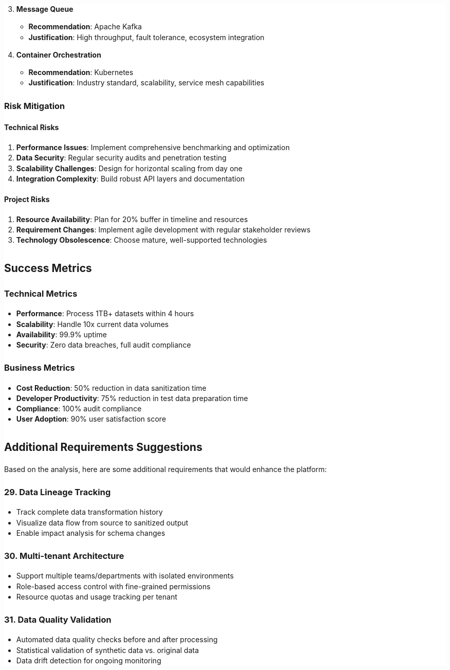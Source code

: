 3. **Message Queue**
   - **Recommendation**: Apache Kafka
   - **Justification**: High throughput, fault tolerance, ecosystem integration

4. **Container Orchestration**
   - **Recommendation**: Kubernetes
   - **Justification**: Industry standard, scalability, service mesh capabilities

### Risk Mitigation

#### Technical Risks
1. **Performance Issues**: Implement comprehensive benchmarking and optimization
2. **Data Security**: Regular security audits and penetration testing
3. **Scalability Challenges**: Design for horizontal scaling from day one
4. **Integration Complexity**: Build robust API layers and documentation

#### Project Risks
1. **Resource Availability**: Plan for 20% buffer in timeline and resources
2. **Requirement Changes**: Implement agile development with regular stakeholder reviews
3. **Technology Obsolescence**: Choose mature, well-supported technologies

## Success Metrics

### Technical Metrics
- **Performance**: Process 1TB+ datasets within 4 hours
- **Scalability**: Handle 10x current data volumes
- **Availability**: 99.9% uptime
- **Security**: Zero data breaches, full audit compliance

### Business Metrics
- **Cost Reduction**: 50% reduction in data sanitization time
- **Developer Productivity**: 75% reduction in test data preparation time
- **Compliance**: 100% audit compliance
- **User Adoption**: 90% user satisfaction score

## Additional Requirements Suggestions

Based on the analysis, here are some additional requirements that would enhance the platform:

### 29. **Data Lineage Tracking**
- Track complete data transformation history
- Visualize data flow from source to sanitized output
- Enable impact analysis for schema changes

### 30. **Multi-tenant Architecture**
- Support multiple teams/departments with isolated environments
- Role-based access control with fine-grained permissions
- Resource quotas and usage tracking per tenant

### 31. **Data Quality Validation**
- Automated data quality checks before and after processing
- Statistical validation of synthetic data vs. original data
- Data drift detection for ongoing monitoring
